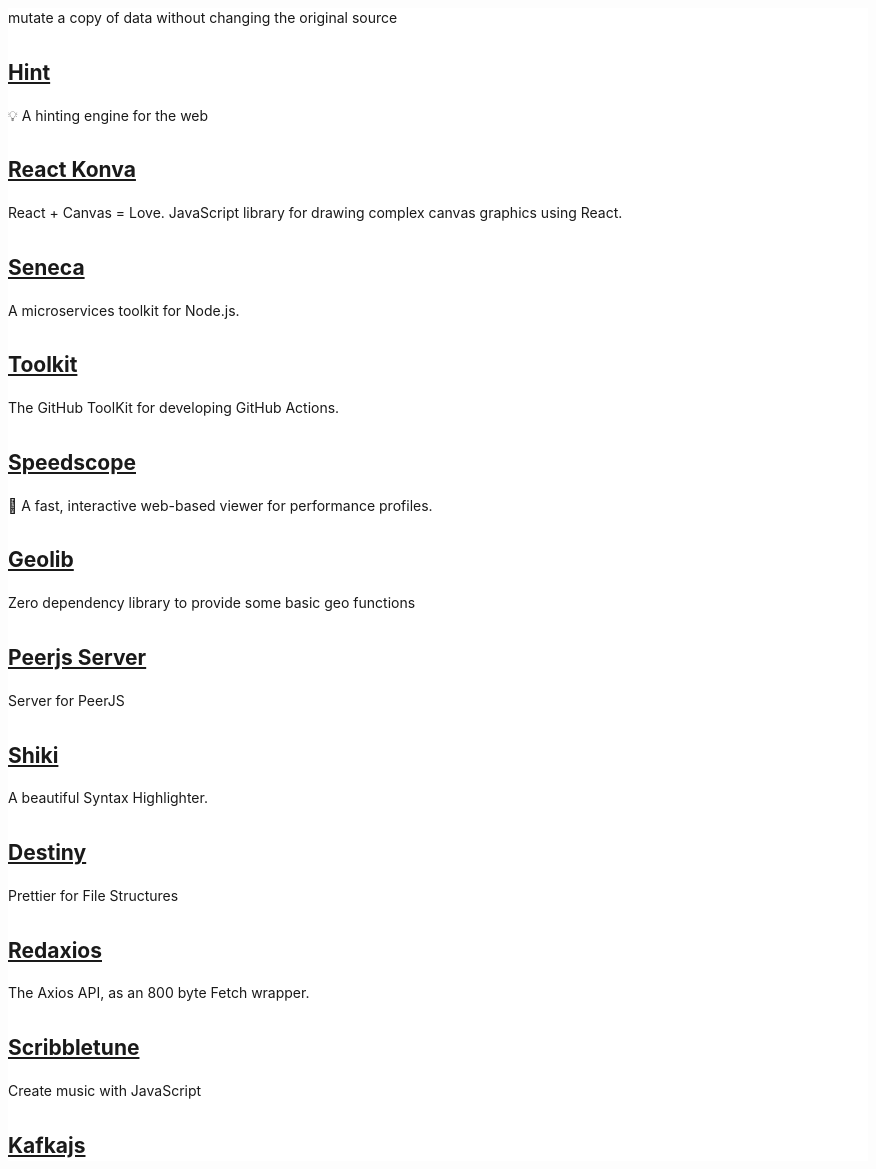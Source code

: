   mutate a copy of data without changing the original source

## [Hint](https://github.com/webhintio/hint)

  💡 A hinting engine for the web

## [React Konva](https://github.com/konvajs/react-konva)

  React + Canvas = Love. JavaScript library for drawing complex canvas graphics using React.

## [Seneca](https://github.com/senecajs/seneca)

  A microservices toolkit for Node.js.

## [Toolkit](https://github.com/actions/toolkit)

  The GitHub ToolKit for developing GitHub Actions.

## [Speedscope](https://github.com/jlfwong/speedscope)

  🔬 A fast, interactive web-based viewer for performance profiles.

## [Geolib](https://github.com/manuelbieh/geolib)

  Zero dependency library to provide some basic geo functions

## [Peerjs Server](https://github.com/peers/peerjs-server)

  Server for PeerJS

## [Shiki](https://github.com/shikijs/shiki)

  A beautiful Syntax Highlighter.

## [Destiny](https://github.com/benawad/destiny)

  Prettier for File Structures

## [Redaxios](https://github.com/developit/redaxios)

  The Axios API, as an 800 byte Fetch wrapper.

## [Scribbletune](https://github.com/scribbletune/scribbletune)

  Create music with JavaScript

## [Kafkajs](https://github.com/tulios/kafkajs)
